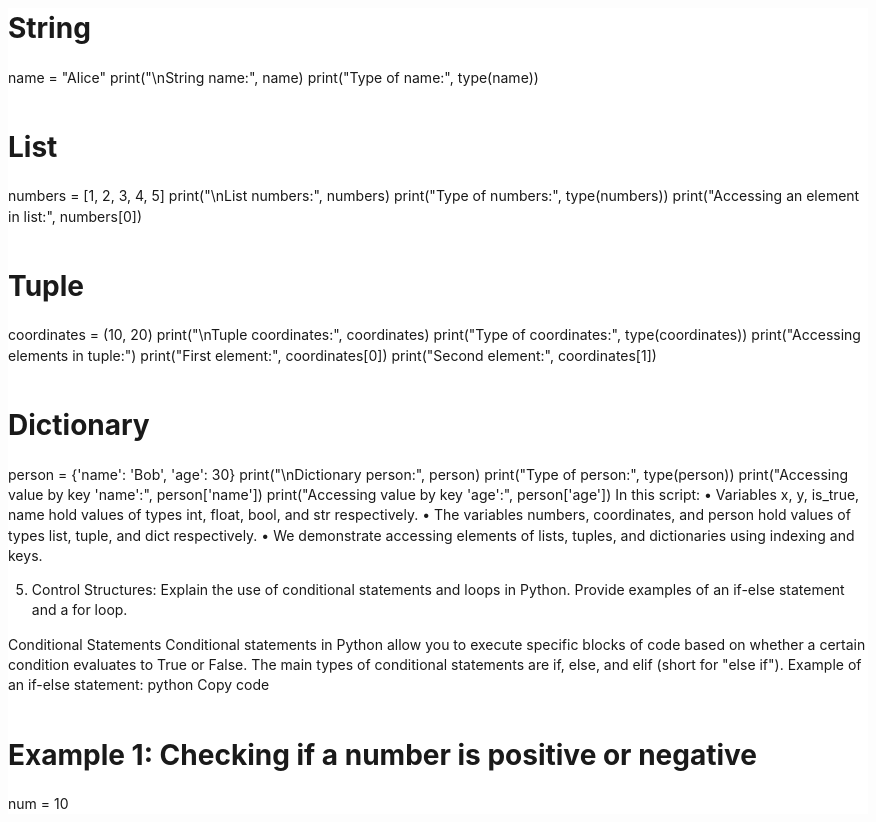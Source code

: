 # String
name = "Alice"
print("\nString name:", name)
print("Type of name:", type(name))

# List
numbers = [1, 2, 3, 4, 5]
print("\nList numbers:", numbers)
print("Type of numbers:", type(numbers))
print("Accessing an element in list:", numbers[0])

# Tuple
coordinates = (10, 20)
print("\nTuple coordinates:", coordinates)
print("Type of coordinates:", type(coordinates))
print("Accessing elements in tuple:")
print("First element:", coordinates[0])
print("Second element:", coordinates[1])

# Dictionary
person = {'name': 'Bob', 'age': 30}
print("\nDictionary person:", person)
print("Type of person:", type(person))
print("Accessing value by key 'name':", person['name'])
print("Accessing value by key 'age':", person['age'])
In this script:
•	Variables x, y, is_true, name hold values of types int, float, bool, and str respectively.
•	The variables numbers, coordinates, and person hold values of types list, tuple, and dict respectively.
•	We demonstrate accessing elements of lists, tuples, and dictionaries using indexing and keys.


5.	Control Structures:
Explain the use of conditional statements and loops in Python. Provide examples of an if-else statement and a for loop.

Conditional Statements
Conditional statements in Python allow you to execute specific blocks of code based on whether a certain condition evaluates to True or False. The main types of conditional statements are if, else, and elif (short for "else if").
Example of an if-else statement:
python
Copy code
# Example 1: Checking if a number is positive or negative
num = 10
